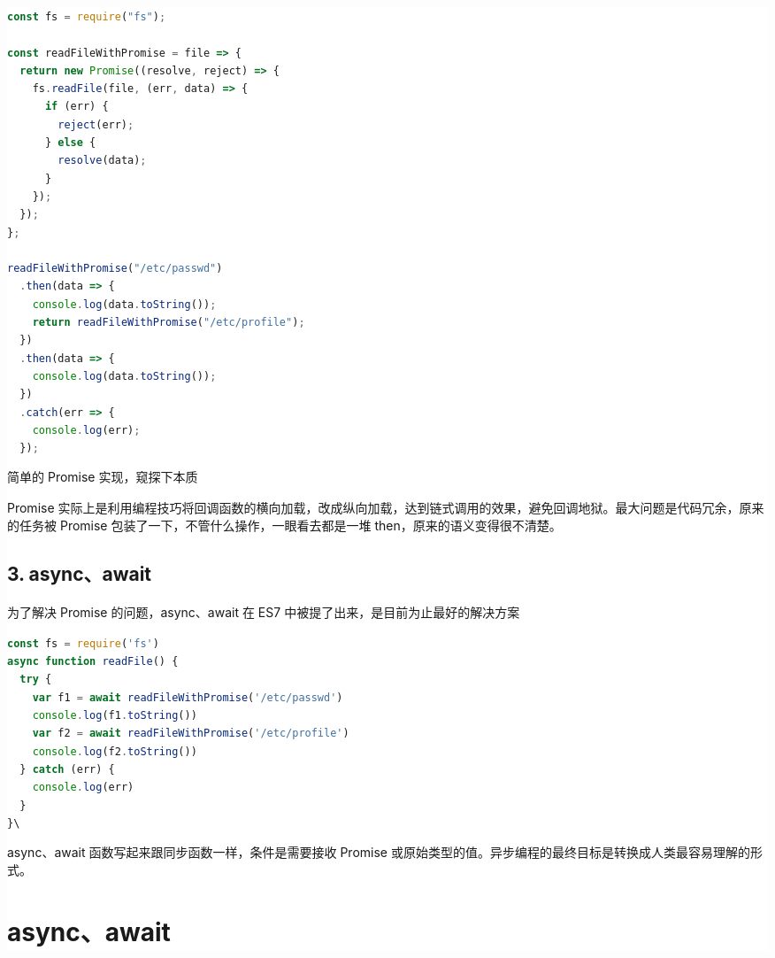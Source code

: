 ```js
const fs = require("fs");

const readFileWithPromise = file => {
  return new Promise((resolve, reject) => {
    fs.readFile(file, (err, data) => {
      if (err) {
        reject(err);
      } else {
        resolve(data);
      }
    });
  });
};

readFileWithPromise("/etc/passwd")
  .then(data => {
    console.log(data.toString());
    return readFileWithPromise("/etc/profile");
  })
  .then(data => {
    console.log(data.toString());
  })
  .catch(err => {
    console.log(err);
  });
```

简单的 Promise 实现，窥探下本质

Promise 实际上是利用编程技巧将回调函数的横向加载，改成纵向加载，达到链式调用的效果，避免回调地狱。最大问题是代码冗余，原来的任务被 Promise 包装了一下，不管什么操作，一眼看去都是一堆 then，原来的语义变得很不清楚。

## 3\. async、await

为了解决 Promise 的问题，async、await 在 ES7 中被提了出来，是目前为止最好的解决方案

```js
const fs = require('fs')
async function readFile() {
  try {
    var f1 = await readFileWithPromise('/etc/passwd')
    console.log(f1.toString())
    var f2 = await readFileWithPromise('/etc/profile')
    console.log(f2.toString())
  } catch (err) {
    console.log(err)
  }
}\
```

async、await 函数写起来跟同步函数一样，条件是需要接收 Promise 或原始类型的值。异步编程的最终目标是转换成人类最容易理解的形式。

# async、await
